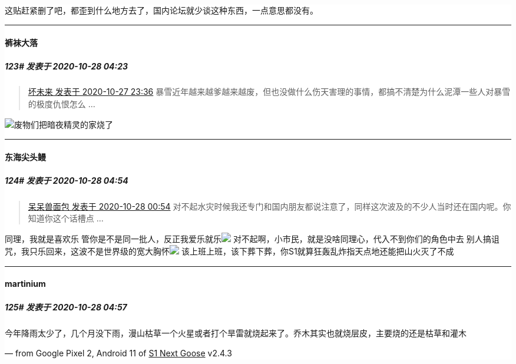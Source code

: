 


这贴赶紧删了吧，都歪到什么地方去了，国内论坛就少谈这种东西，一点意思都没有。







*****

####  裤袜大落  
##### 123#       发表于 2020-10-28 04:23



<blockquote><a href="httphttps://bbs.saraba1st.com/2b/forum.php?mod=redirect&amp;goto=findpost&amp;pid=49197567&amp;ptid=1967356" target="_blank">坏未来 发表于 2020-10-27 23:36</a>
暴雪近年越来越爹越来越废，但也没做什么伤天害理的事情，都搞不清楚为什么泥潭一些人对暴雪的极度仇恨怎么 ...</blockquote>
<img src="https://static.saraba1st.com/image/smiley/face2017/180.png" referrerpolicy="no-referrer">废物们把暗夜精灵的家烧了







*****

####  东海尖头鳗  
##### 124#       发表于 2020-10-28 04:54



<blockquote><a href="httphttps://bbs.saraba1st.com/2b/forum.php?mod=redirect&amp;goto=findpost&amp;pid=49198383&amp;ptid=1967356" target="_blank">呆呆兽面包 发表于 2020-10-28 00:54</a>
对不起水灾时候我还专门和国内朋友都说注意了，同样这次波及的不少人当时还在国内呢。你知道你这个话槽点 ...</blockquote>
同理，我就是喜欢乐
管你是不是同一批人，反正我爱乐就乐<img src="https://static.saraba1st.com/image/smiley/face2017/067.png" referrerpolicy="no-referrer">
对不起啊，小市民，就是没啥同理心，代入不到你们的角色中去
别人搞诅咒，我只乐回来，这波不是世界级的宽大胸怀<img src="https://static.saraba1st.com/image/smiley/face2017/067.png" referrerpolicy="no-referrer">
该上班上班，该下葬下葬，你S1就算狂轰乱炸指天点地还能把山火灭了不成







*****

####  martinium  
##### 125#       发表于 2020-10-28 04:57




今年降雨太少了，几个月没下雨，漫山枯草一个火星或者打个旱雷就烧起来了。乔木其实也就烧层皮，主要烧的还是枯草和灌木

— from Google Pixel 2, Android 11 of [S1 Next Goose](https://pan.baidu.com/s/1mi43uRm) v2.4.3


